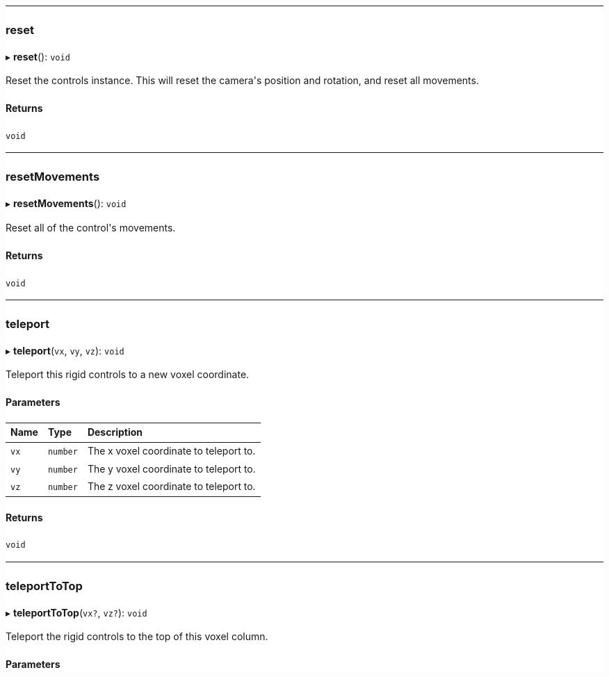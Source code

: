 ___

### reset

▸ **reset**(): `void`

Reset the controls instance. This will reset the camera's position and rotation, and reset all movements.

#### Returns

`void`

___

### resetMovements

▸ **resetMovements**(): `void`

Reset all of the control's movements.

#### Returns

`void`

___

### teleport

▸ **teleport**(`vx`, `vy`, `vz`): `void`

Teleport this rigid controls to a new voxel coordinate.

#### Parameters

| Name | Type | Description |
| :------ | :------ | :------ |
| `vx` | `number` | The x voxel coordinate to teleport to. |
| `vy` | `number` | The y voxel coordinate to teleport to. |
| `vz` | `number` | The z voxel coordinate to teleport to. |

#### Returns

`void`

___

### teleportToTop

▸ **teleportToTop**(`vx?`, `vz?`): `void`

Teleport the rigid controls to the top of this voxel column.

#### Parameters
